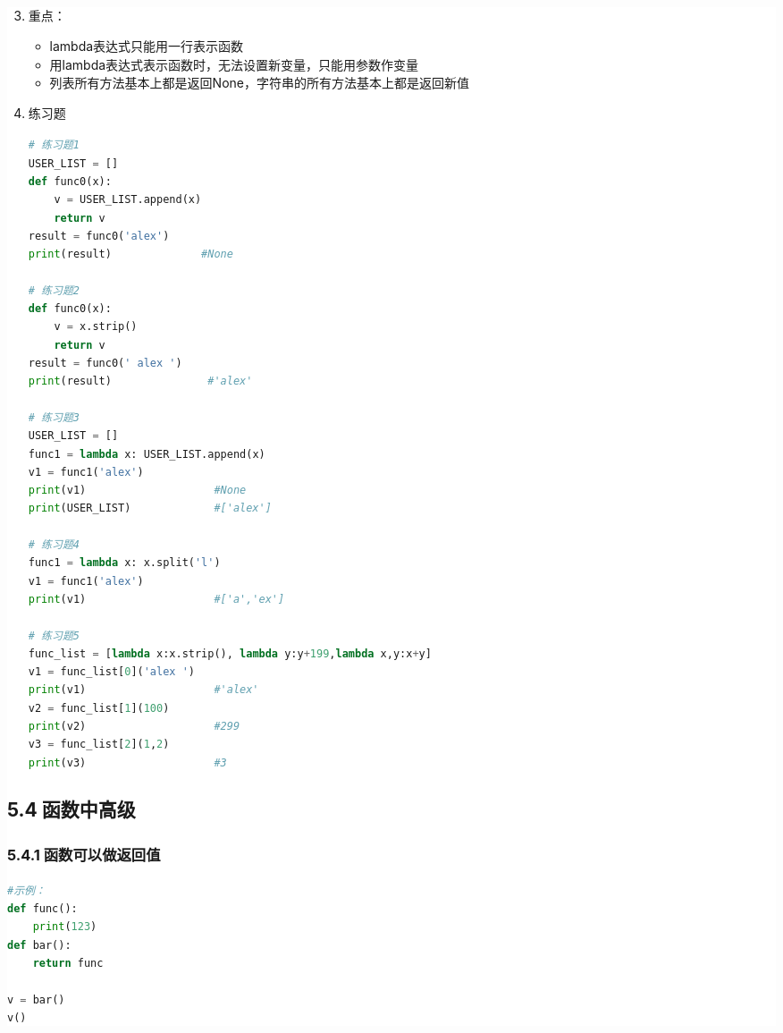 3. 重点：

   - lambda表达式只能用一行表示函数
   - 用lambda表达式表示函数时，无法设置新变量，只能用参数作变量
   - 列表所有方法基本上都是返回None，字符串的所有方法基本上都是返回新值 

4. 练习题

   ```python
   # 练习题1
   USER_LIST = []
   def func0(x):
       v = USER_LIST.append(x)
       return v 
   result = func0('alex')
   print(result)              #None
   
   # 练习题2
   def func0(x):
       v = x.strip()
       return v 
   result = func0(' alex ')
   print(result)               #'alex'
   
   # 练习题3
   USER_LIST = []
   func1 = lambda x: USER_LIST.append(x)
   v1 = func1('alex')
   print(v1)                    #None
   print(USER_LIST)             #['alex']
   
   # 练习题4
   func1 = lambda x: x.split('l')
   v1 = func1('alex')
   print(v1)                    #['a','ex']
   
   # 练习题5
   func_list = [lambda x:x.strip(), lambda y:y+199,lambda x,y:x+y]
   v1 = func_list[0]('alex ')
   print(v1)                    #'alex'
   v2 = func_list[1](100)
   print(v2)                    #299
   v3 = func_list[2](1,2)
   print(v3)                    #3
   ```

## 5.4 函数中高级

### 5.4.1 函数可以做返回值

```python
#示例：
def func():
    print(123)
def bar():
    return func

v = bar()
v()
```
